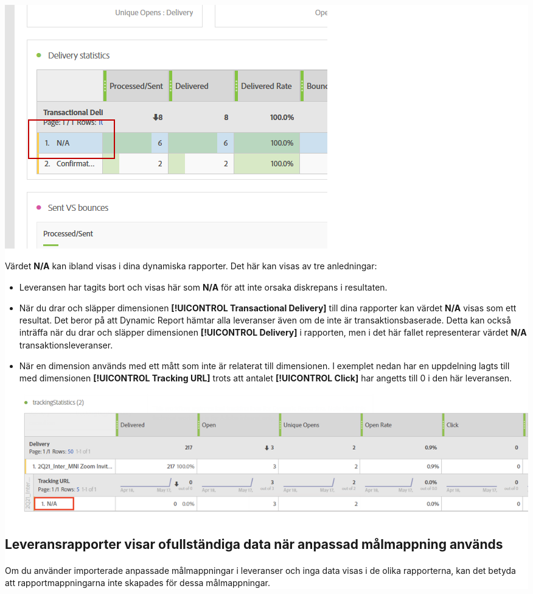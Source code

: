 ![](assets/troubleshooting_3.png)

Värdet **N/A** kan ibland visas i dina dynamiska rapporter. Det här kan visas av tre anledningar:

* Leveransen har tagits bort och visas här som **N/A** för att inte orsaka diskrepans i resultaten.
* När du drar och släpper dimensionen **[!UICONTROL Transactional Delivery]** till dina rapporter kan värdet **N/A** visas som ett resultat. Det beror på att Dynamic Report hämtar alla leveranser även om de inte är transaktionsbaserade. Detta kan också inträffa när du drar och släpper dimensionen **[!UICONTROL Delivery]** i rapporten, men i det här fallet representerar värdet **N/A** transaktionsleveranser.
* När en dimension används med ett mått som inte är relaterat till dimensionen. I exemplet nedan har en uppdelning lagts till med dimensionen **[!UICONTROL Tracking URL]** trots att antalet **[!UICONTROL Click]** har angetts till 0 i den här leveransen.

  ![](assets/troubleshooting_4.png)

## Leveransrapporter visar ofullständiga data när anpassad målmappning används

Om du använder importerade anpassade målmappningar i leveranser och inga data visas i de olika rapporterna, kan det betyda att rapportmappningarna inte skapades för dessa målmappningar.
